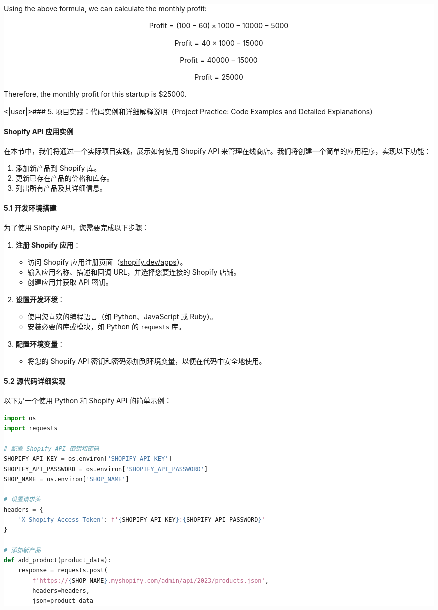 Using the above formula, we can calculate the monthly profit:

$$
\text{Profit} = (100 - 60) \times 1000 - 10000 - 5000
$$

$$
\text{Profit} = 40 \times 1000 - 15000
$$

$$
\text{Profit} = 40000 - 15000
$$

$$
\text{Profit} = 25000
$$

Therefore, the monthly profit for this startup is $25000.

<|user|>### 5. 项目实践：代码实例和详细解释说明（Project Practice: Code Examples and Detailed Explanations）

#### Shopify API 应用实例

在本节中，我们将通过一个实际项目实践，展示如何使用 Shopify API 来管理在线商店。我们将创建一个简单的应用程序，实现以下功能：

1. 添加新产品到 Shopify 库。
2. 更新已存在产品的价格和库存。
3. 列出所有产品及其详细信息。

#### 5.1 开发环境搭建

为了使用 Shopify API，您需要完成以下步骤：

1. **注册 Shopify 应用**：
   - 访问 Shopify 应用注册页面（[shopify.dev/apps](https://shopify.dev/apps)）。
   - 输入应用名称、描述和回调 URL，并选择您要连接的 Shopify 店铺。
   - 创建应用并获取 API 密钥。

2. **设置开发环境**：
   - 使用您喜欢的编程语言（如 Python、JavaScript 或 Ruby）。
   - 安装必要的库或模块，如 Python 的 `requests` 库。

3. **配置环境变量**：
   - 将您的 Shopify API 密钥和密码添加到环境变量，以便在代码中安全地使用。

#### 5.2 源代码详细实现

以下是一个使用 Python 和 Shopify API 的简单示例：

```python
import os
import requests

# 配置 Shopify API 密钥和密码
SHOPIFY_API_KEY = os.environ['SHOPIFY_API_KEY']
SHOPIFY_API_PASSWORD = os.environ['SHOPIFY_API_PASSWORD']
SHOP_NAME = os.environ['SHOP_NAME']

# 设置请求头
headers = {
    'X-Shopify-Access-Token': f'{SHOPIFY_API_KEY}:{SHOPIFY_API_PASSWORD}'
}

# 添加新产品
def add_product(product_data):
    response = requests.post(
        f'https://{SHOP_NAME}.myshopify.com/admin/api/2023/products.json',
        headers=headers,
        json=product_data
```
